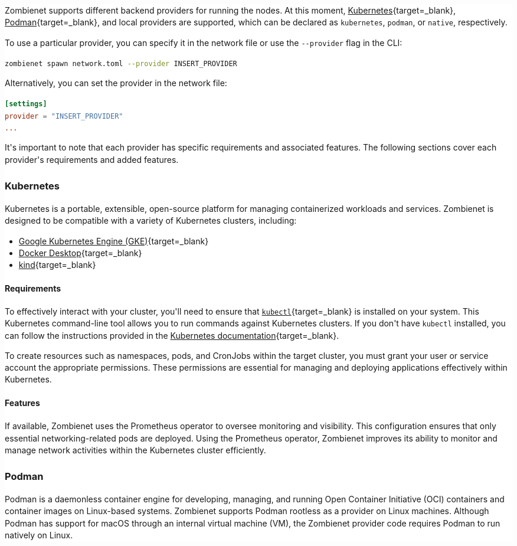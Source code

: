 Zombienet supports different backend providers for running the nodes. At this moment, [Kubernetes](https://kubernetes.io/){target=\_blank}, [Podman](https://podman.io/){target=\_blank}, and local providers are supported, which can be declared as `kubernetes`, `podman`, or `native`, respectively.

To use a particular provider, you can specify it in the network file or use the `--provider` flag in the CLI:

```bash
zombienet spawn network.toml --provider INSERT_PROVIDER
```

Alternatively, you can set the provider in the network file:

```toml
[settings]
provider = "INSERT_PROVIDER"
...
```

It's important to note that each provider has specific requirements and associated features. The following sections cover each provider's requirements and added features.

### Kubernetes

Kubernetes is a portable, extensible, open-source platform for managing containerized workloads and services. Zombienet is designed to be compatible with a variety of Kubernetes clusters, including: 

- [Google Kubernetes Engine (GKE)](https://cloud.google.com/kubernetes-engine){target=\_blank}
- [Docker Desktop](https://docs.docker.com/desktop/kubernetes/){target=\_blank}
- [kind](https://kind.sigs.k8s.io/){target=\_blank}

#### Requirements
    
To effectively interact with your cluster, you'll need to ensure that [`kubectl`](https://kubernetes.io/docs/reference/kubectl/){target=\_blank} is installed on your system. This Kubernetes command-line tool allows you to run commands against Kubernetes clusters. If you don't have `kubectl` installed, you can follow the instructions provided in the [Kubernetes documentation](https://kubernetes.io/docs/tasks/tools/#kubectl){target=\_blank}.

To create resources such as namespaces, pods, and CronJobs within the target cluster, you must grant your user or service account the appropriate permissions. These permissions are essential for managing and deploying applications effectively within Kubernetes.

#### Features
    
If available, Zombienet uses the Prometheus operator to oversee monitoring and visibility. This configuration ensures that only essential networking-related pods are deployed. Using the Prometheus operator, Zombienet improves its ability to monitor and manage network activities within the Kubernetes cluster efficiently.  

### Podman

Podman is a daemonless container engine for developing, managing, and running Open Container Initiative (OCI) containers and container images on Linux-based systems. Zombienet supports Podman rootless as a provider on Linux machines. Although Podman has support for macOS through an internal virtual machine (VM), the Zombienet provider code requires Podman to run natively on Linux.
